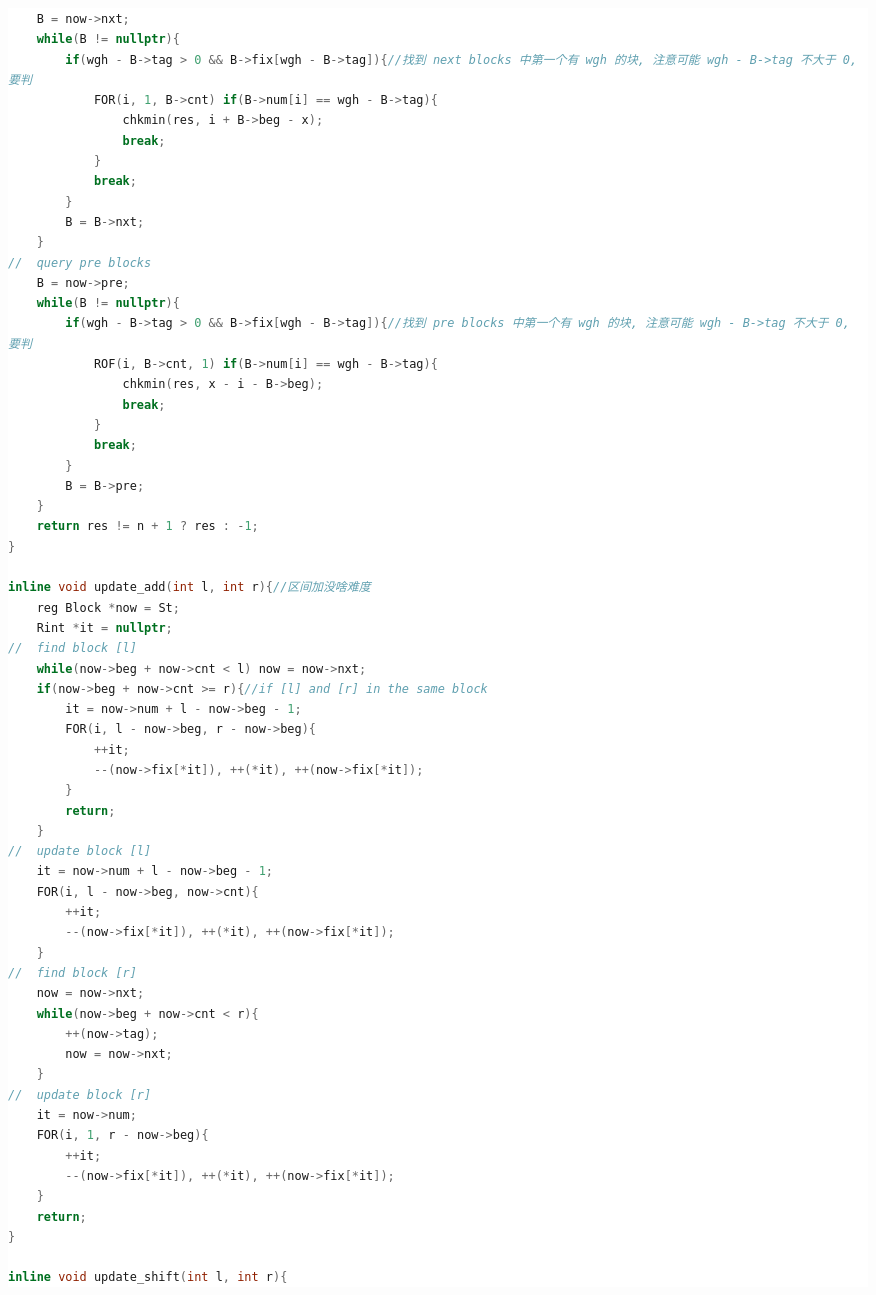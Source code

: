 ```cpp
	B = now->nxt;
	while(B != nullptr){
		if(wgh - B->tag > 0 && B->fix[wgh - B->tag]){//找到 next blocks 中第一个有 wgh 的块, 注意可能 wgh - B->tag 不大于 0, 要判 
			FOR(i, 1, B->cnt) if(B->num[i] == wgh - B->tag){
				chkmin(res, i + B->beg - x);
				break;
			}
			break;
		}
		B = B->nxt;
	}
//	query pre blocks
	B = now->pre;
	while(B != nullptr){
		if(wgh - B->tag > 0 && B->fix[wgh - B->tag]){//找到 pre blocks 中第一个有 wgh 的块, 注意可能 wgh - B->tag 不大于 0, 要判
			ROF(i, B->cnt, 1) if(B->num[i] == wgh - B->tag){
				chkmin(res, x - i - B->beg);
				break;
			}
			break;
		}
		B = B->pre;
	}
	return res != n + 1 ? res : -1;
}

inline void update_add(int l, int r){//区间加没啥难度 
	reg Block *now = St;
	Rint *it = nullptr;
//	find block [l]
	while(now->beg + now->cnt < l) now = now->nxt;
	if(now->beg + now->cnt >= r){//if [l] and [r] in the same block
		it = now->num + l - now->beg - 1;
		FOR(i, l - now->beg, r - now->beg){
			++it;
			--(now->fix[*it]), ++(*it), ++(now->fix[*it]);
		}
		return;
	}
//	update block [l]
	it = now->num + l - now->beg - 1;
	FOR(i, l - now->beg, now->cnt){
		++it;
		--(now->fix[*it]), ++(*it), ++(now->fix[*it]);
	}
//	find block [r]
	now = now->nxt;
	while(now->beg + now->cnt < r){
		++(now->tag);
		now = now->nxt;
	} 
//	update block [r]
	it = now->num;
	FOR(i, 1, r - now->beg){
		++it;
		--(now->fix[*it]), ++(*it), ++(now->fix[*it]);
	}
	return;
}

inline void update_shift(int l, int r){
```